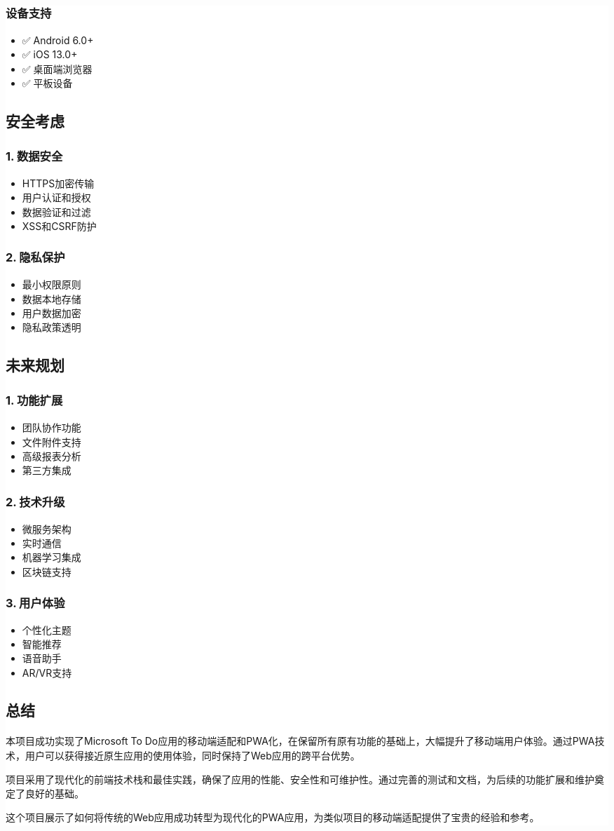 ### 设备支持
- ✅ Android 6.0+
- ✅ iOS 13.0+
- ✅ 桌面端浏览器
- ✅ 平板设备

## 安全考虑

### 1. 数据安全
- HTTPS加密传输
- 用户认证和授权
- 数据验证和过滤
- XSS和CSRF防护

### 2. 隐私保护
- 最小权限原则
- 数据本地存储
- 用户数据加密
- 隐私政策透明

## 未来规划

### 1. 功能扩展
- 团队协作功能
- 文件附件支持
- 高级报表分析
- 第三方集成

### 2. 技术升级
- 微服务架构
- 实时通信
- 机器学习集成
- 区块链支持

### 3. 用户体验
- 个性化主题
- 智能推荐
- 语音助手
- AR/VR支持

## 总结

本项目成功实现了Microsoft To Do应用的移动端适配和PWA化，在保留所有原有功能的基础上，大幅提升了移动端用户体验。通过PWA技术，用户可以获得接近原生应用的使用体验，同时保持了Web应用的跨平台优势。

项目采用了现代化的前端技术栈和最佳实践，确保了应用的性能、安全性和可维护性。通过完善的测试和文档，为后续的功能扩展和维护奠定了良好的基础。

这个项目展示了如何将传统的Web应用成功转型为现代化的PWA应用，为类似项目的移动端适配提供了宝贵的经验和参考。
